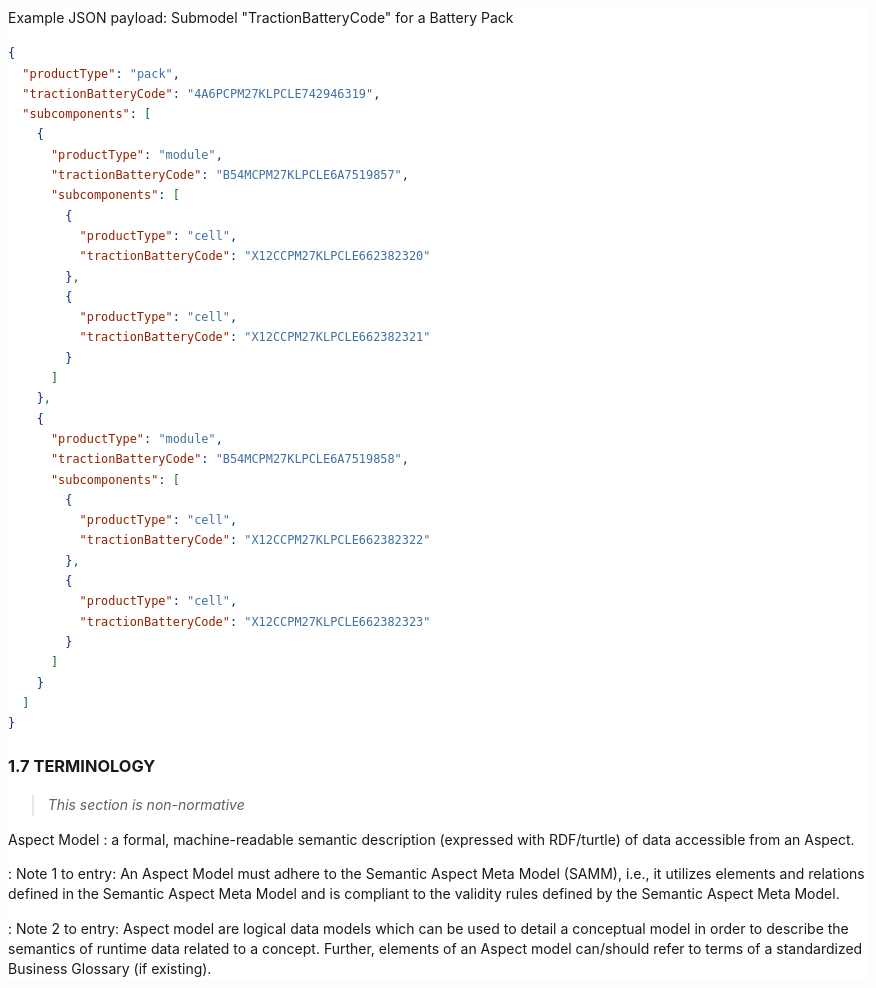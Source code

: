 Example JSON payload: Submodel "TractionBatteryCode" for a Battery Pack

```json
{
  "productType": "pack",
  "tractionBatteryCode": "4A6PCPM27KLPCLE742946319",
  "subcomponents": [
    {
      "productType": "module",
      "tractionBatteryCode": "B54MCPM27KLPCLE6A7519857",
      "subcomponents": [
        {
          "productType": "cell",
          "tractionBatteryCode": "X12CCPM27KLPCLE662382320"
        },
        {
          "productType": "cell",
          "tractionBatteryCode": "X12CCPM27KLPCLE662382321"
        }
      ]
    },
    {
      "productType": "module",
      "tractionBatteryCode": "B54MCPM27KLPCLE6A7519858",
      "subcomponents": [
        {
          "productType": "cell",
          "tractionBatteryCode": "X12CCPM27KLPCLE662382322"
        },
        {
          "productType": "cell",
          "tractionBatteryCode": "X12CCPM27KLPCLE662382323"
        }
      ]
    }
  ]
}
```

### 1.7 TERMINOLOGY

> *This section is non-normative*

Aspect Model
: a formal, machine-readable semantic description (expressed with RDF/turtle) of data accessible from an Aspect.

: Note 1 to entry: An Aspect Model must adhere to the Semantic Aspect Meta Model (SAMM), i.e., it utilizes elements and relations defined in the Semantic Aspect Meta Model and is compliant to the validity rules defined by the Semantic Aspect Meta Model.  

: Note 2 to entry: Aspect model are logical data models which can be used to detail a conceptual model in order to describe the semantics of runtime data related to a concept. Further, elements of an Aspect model can/should refer to terms of a standardized Business Glossary (if existing).
